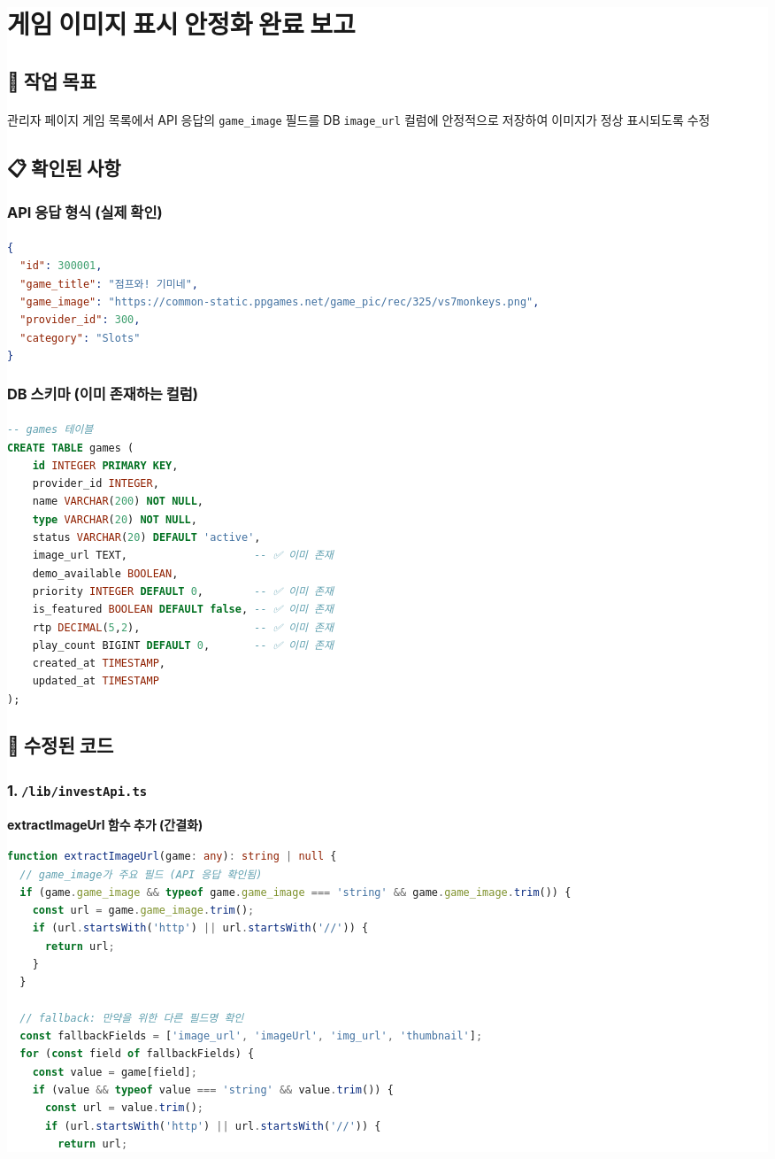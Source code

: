 # 게임 이미지 표시 안정화 완료 보고

## 🎯 작업 목표
관리자 페이지 게임 목록에서 API 응답의 `game_image` 필드를 DB `image_url` 컬럼에 안정적으로 저장하여 이미지가 정상 표시되도록 수정

## 📋 확인된 사항

### API 응답 형식 (실제 확인)
```json
{
  "id": 300001,
  "game_title": "점프와! 기미네",
  "game_image": "https://common-static.ppgames.net/game_pic/rec/325/vs7monkeys.png",
  "provider_id": 300,
  "category": "Slots"
}
```

### DB 스키마 (이미 존재하는 컬럼)
```sql
-- games 테이블
CREATE TABLE games (
    id INTEGER PRIMARY KEY,
    provider_id INTEGER,
    name VARCHAR(200) NOT NULL,
    type VARCHAR(20) NOT NULL,
    status VARCHAR(20) DEFAULT 'active',
    image_url TEXT,                    -- ✅ 이미 존재
    demo_available BOOLEAN,
    priority INTEGER DEFAULT 0,        -- ✅ 이미 존재
    is_featured BOOLEAN DEFAULT false, -- ✅ 이미 존재
    rtp DECIMAL(5,2),                  -- ✅ 이미 존재
    play_count BIGINT DEFAULT 0,       -- ✅ 이미 존재
    created_at TIMESTAMP,
    updated_at TIMESTAMP
);
```

## 🔧 수정된 코드

### 1. `/lib/investApi.ts`

**extractImageUrl 함수 추가 (간결화)**
```typescript
function extractImageUrl(game: any): string | null {
  // game_image가 주요 필드 (API 응답 확인됨)
  if (game.game_image && typeof game.game_image === 'string' && game.game_image.trim()) {
    const url = game.game_image.trim();
    if (url.startsWith('http') || url.startsWith('//')) {
      return url;
    }
  }
  
  // fallback: 만약을 위한 다른 필드명 확인
  const fallbackFields = ['image_url', 'imageUrl', 'img_url', 'thumbnail'];
  for (const field of fallbackFields) {
    const value = game[field];
    if (value && typeof value === 'string' && value.trim()) {
      const url = value.trim();
      if (url.startsWith('http') || url.startsWith('//')) {
        return url;
```